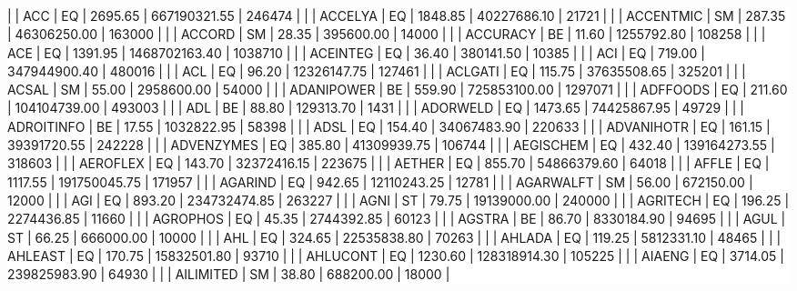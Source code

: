 |  | ACC | EQ | 2695.65 | 667190321.55 | 246474 |
|  | ACCELYA | EQ | 1848.85 | 40227686.10 | 21721 |
|  | ACCENTMIC | SM | 287.35 | 46306250.00 | 163000 |
|  | ACCORD | SM | 28.35 | 395600.00 | 14000 |
|  | ACCURACY | BE | 11.60 | 1255792.80 | 108258 |
|  | ACE | EQ | 1391.95 | 1468702163.40 | 1038710 |
|  | ACEINTEG | EQ | 36.40 | 380141.50 | 10385 |
|  | ACI | EQ | 719.00 | 347944900.40 | 480016 |
|  | ACL | EQ | 96.20 | 12326147.75 | 127461 |
|  | ACLGATI | EQ | 115.75 | 37635508.65 | 325201 |
|  | ACSAL | SM | 55.00 | 2958600.00 | 54000 |
|  | ADANIPOWER | BE | 559.90 | 725853100.00 | 1297071 |
|  | ADFFOODS | EQ | 211.60 | 104104739.00 | 493003 |
|  | ADL | BE | 88.80 | 129313.70 | 1431 |
|  | ADORWELD | EQ | 1473.65 | 74425867.95 | 49729 |
|  | ADROITINFO | BE | 17.55 | 1032822.95 | 58398 |
|  | ADSL | EQ | 154.40 | 34067483.90 | 220633 |
|  | ADVANIHOTR | EQ | 161.15 | 39391720.55 | 242228 |
|  | ADVENZYMES | EQ | 385.80 | 41309939.75 | 106744 |
|  | AEGISCHEM | EQ | 432.40 | 139164273.55 | 318603 |
|  | AEROFLEX | EQ | 143.70 | 32372416.15 | 223675 |
|  | AETHER | EQ | 855.70 | 54866379.60 | 64018 |
|  | AFFLE | EQ | 1117.55 | 191750045.75 | 171957 |
|  | AGARIND | EQ | 942.65 | 12110243.25 | 12781 |
|  | AGARWALFT | SM | 56.00 | 672150.00 | 12000 |
|  | AGI | EQ | 893.20 | 234732474.85 | 263227 |
|  | AGNI | ST | 79.75 | 19139000.00 | 240000 |
|  | AGRITECH | EQ | 196.25 | 2274436.85 | 11660 |
|  | AGROPHOS | EQ | 45.35 | 2744392.85 | 60123 |
|  | AGSTRA | BE | 86.70 | 8330184.90 | 94695 |
|  | AGUL | ST | 66.25 | 666000.00 | 10000 |
|  | AHL | EQ | 324.65 | 22535838.80 | 70263 |
|  | AHLADA | EQ | 119.25 | 5812331.10 | 48465 |
|  | AHLEAST | EQ | 170.75 | 15832501.80 | 93710 |
|  | AHLUCONT | EQ | 1230.60 | 128318914.30 | 105225 |
|  | AIAENG | EQ | 3714.05 | 239825983.90 | 64930 |
|  | AILIMITED | SM | 38.80 | 688200.00 | 18000 |